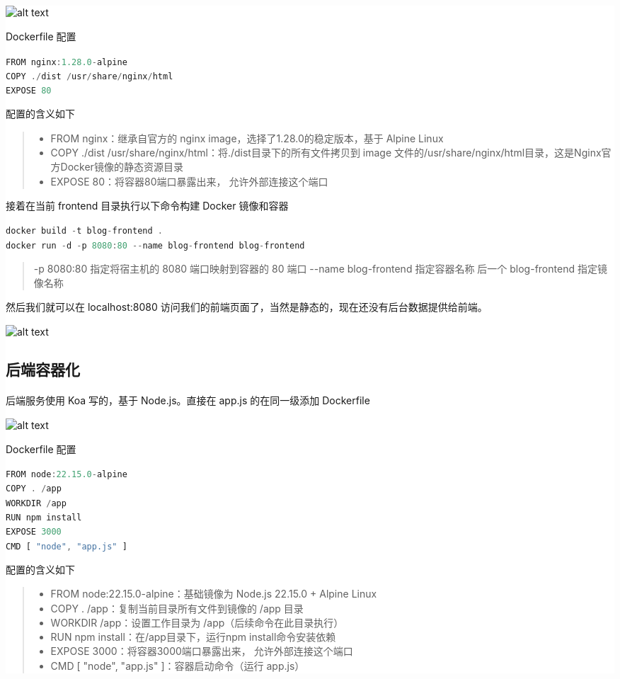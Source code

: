 ![alt text](/images/docker-4.jpg)

Dockerfile 配置

```js
FROM nginx:1.28.0-alpine
COPY ./dist /usr/share/nginx/html
EXPOSE 80
```
配置的含义如下

> - FROM nginx：继承自官方的 nginx image，选择了1.28.0的稳定版本，基于 Alpine Linux
> - COPY ./dist /usr/share/nginx/html：将./dist目录下的所有文件拷贝到 image 文件的/usr/share/nginx/html目录，这是Nginx官方Docker镜像的静态资源目录
> - EXPOSE 80：将容器80端口暴露出来， 允许外部连接这个端口



接着在当前 frontend 目录执行以下命令构建 Docker 镜像和容器
```js
docker build -t blog-frontend .
docker run -d -p 8080:80 --name blog-frontend blog-frontend
```
> -p 8080:80 指定将宿主机的 8080 端口映射到容器的 80 端口
> --name blog-frontend​​ 指定容器名称
> 后一个 ​​blog-frontend​​ 指定镜像名称


然后我们就可以在 localhost:8080 访问我们的前端页面了，当然是静态的，现在还没有后台数据提供给前端。

![alt text](/images/docker-5.jpg)


## 后端容器化
后端服务使用 Koa 写的，基于 Node.js。直接在 app.js 的在同一级添加 Dockerfile

![alt text](/images/docker-6.jpg)

Dockerfile 配置

```js
FROM node:22.15.0-alpine
COPY . /app
WORKDIR /app
RUN npm install
EXPOSE 3000
CMD [ "node", "app.js" ]
```
配置的含义如下
> - FROM node:22.15.0-alpine：基础镜像为 Node.js 22.15.0 + Alpine Linux
> - COPY . /app：复制当前目录所有文件到镜像的 /app 目录
> - WORKDIR /app：设置工作目录为 /app（后续命令在此目录执行）
> - RUN npm install：在/app目录下，运行npm install命令安装依赖
> - EXPOSE 3000：将容器3000端口暴露出来， 允许外部连接这个端口
> - CMD [ "node", "app.js" ]：容器启动命令（运行 app.js）

